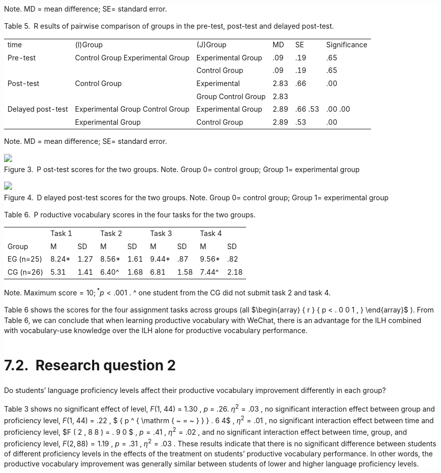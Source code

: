 Note. MD $=$ mean difference; $\mathsf { S E } =$ standard error.

Table 5. R esults of pairwise comparison of groups in the pre-test, post-test and delayed post-test.   

<html><body><table><tr><td>time</td><td>(l)Group</td><td>(J)Group</td><td>MD</td><td>SE</td><td>Significance</td></tr><tr><td rowspan="2">Pre-test</td><td rowspan="2">Control Group Experimental Group</td><td>Experimental Group</td><td>.09</td><td>.19</td><td>.65</td></tr><tr><td>Control Group</td><td>.09</td><td>.19</td><td>.65</td></tr><tr><td rowspan="2">Post-test</td><td rowspan="2">Control Group</td><td>Experimental</td><td>2.83</td><td>.66</td><td>.00</td></tr><tr><td>Group Control Group</td><td>2.83</td><td></td><td></td></tr><tr><td rowspan="2">Delayed post-test</td><td>Experimental Group Control Group</td><td>Experimental Group</td><td>2.89</td><td>.66 .53</td><td>.00 .00</td></tr><tr><td>Experimental Group</td><td>Control Group</td><td>2.89</td><td>.53</td><td>.00</td></tr></table></body></html>

Note. MD $=$ mean difference; $\mathsf { S E } =$ standard error.

![](img/a0f736fa2c167e31371ff172a6b08c9286af1a5493ed4a570bbb392e3a2197ea.jpg)  
Figure 3. P ost-test scores for the two groups. Note. Group $0 =$ control group; Group $1 =$ experimental group

![](img/bfdd4d79d01372971baa7cbc23adac4f48aa42a47d9c96d5c77da322fdef9e07.jpg)  
Figure 4. D elayed post-test scores for the two groups. Note. Group $0 =$ control group; Group $1 =$ experimental group

Table 6. P roductive vocabulary scores in the four tasks for the two groups.   

<html><body><table><tr><td></td><td colspan="2">Task 1</td><td colspan="2">Task 2</td><td colspan="2">Task 3</td><td colspan="2">Task 4</td></tr><tr><td>Group</td><td>M</td><td>SD</td><td>M</td><td>SD</td><td>M</td><td>SD</td><td>M</td><td>SD</td></tr><tr><td>EG (n=25)</td><td>8.24*</td><td>1.27</td><td>8.56*</td><td>1.61</td><td>9.44*</td><td>.87</td><td>9.56*</td><td>.82</td></tr><tr><td>CG (n=26)</td><td>5.31</td><td>1.41</td><td>6.40^</td><td>1.68</td><td>6.81</td><td>1.58</td><td>7.44^</td><td>2.18</td></tr></table></body></html>

Note. Maximum $\mathsf { s c o r e } = 1 0 ; { } ^ { * } p < . 0 0 1$ . ^ one student from the CG did not submit task 2 and task 4.

Table 6 shows the scores for the four assignment tasks across groups (all $\begin{array} { r } { p < . 0 0 1 , } \end{array}$ ). From Table 6, we can conclude that when learning productive vocabulary with WeChat, there is an advantage for the ILH combined with vocabulary-use knowledge over the ILH alone for productive vocabulary performance.

# 7.2.  Research question 2

Do students’ language proficiency levels affect their productive vocabulary improvement differently in each group?

Table 3 shows no significant effect of level, $F ( 1 , \ 4 4 ) \ = \ 1 . 3 0$ , $p \ = \ . 2 6 .$ $\eta ^ { 2 } = . 0 3$ , no significant interaction effect between group and proficiency level, $F ( 1 , \ 4 4 ) \ = \ . 2 2$ , $ { p ^ { \mathrm { ~ = ~ } } } . 6 4$ , $\eta ^ { 2 } = . 0 1$ , no significant interaction effect between time and proficiency level, $F ( 2 , 8 8 ) = . 9 0 $ , $p = . 4 1$ , $\eta ^ { 2 } = . 0 2$ , and no significant interaction effect between time, group, and proficiency level, $F ( 2 , 8 8 ) = 1 . 1 9$ , $p = . 3 1$ , $\eta ^ { 2 } = . 0 3$ . These results indicate that there is no significant difference between students of different proficiency levels in the effects of the treatment on students’ productive vocabulary performance. In other words, the productive vocabulary improvement was generally similar between students of lower and higher language proficiency levels.
